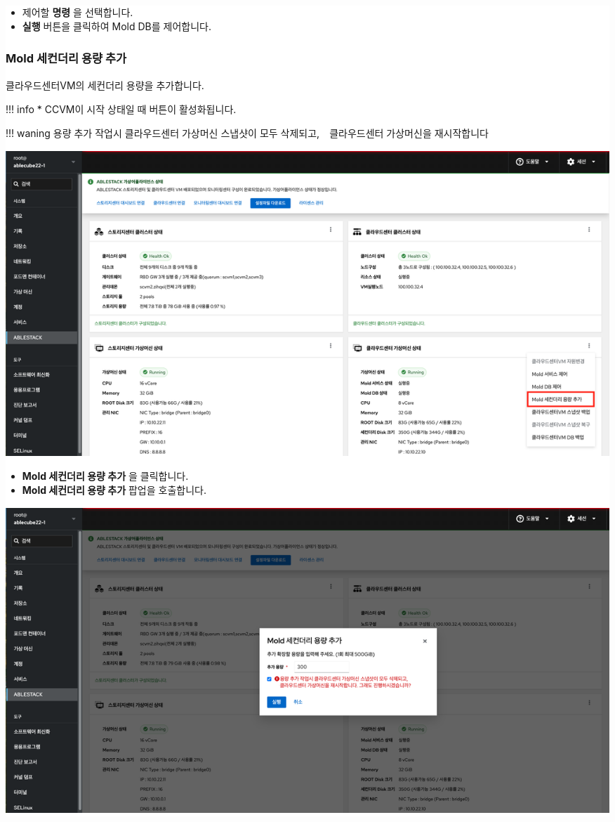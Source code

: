- 제어할 **명령** 을 선택합니다.
- **실행** 버튼을 클릭하여 Mold DB를 제어합니다.

### Mold 세컨더리 용량 추가

클라우드센터VM의 세컨더리 용량을 추가합니다.

!!! info
    * CCVM이 시작 상태일 때 버튼이 활성화됩니다.

!!! waning
    용량 추가 작업시 클라우드센터 가상머신 스냅샷이 모두 삭제되고, 클라우드센터 가상머신을 재시작합니다

![ccvm-status-secondary-size-add](../../assets/images/admin-guide/cube/ablestack/hci/ccvm-status-secondary-size-add.png)

- **Mold 세컨더리 용량 추가** 을 클릭합니다.
- **Mold 세컨더리 용량 추가** 팝업을 호출합니다.

![ccvm-status-secondary-size-add-confirm](../../assets/images/admin-guide/cube/ablestack/hci/ccvm-status-secondary-size-add-confirm.png)
